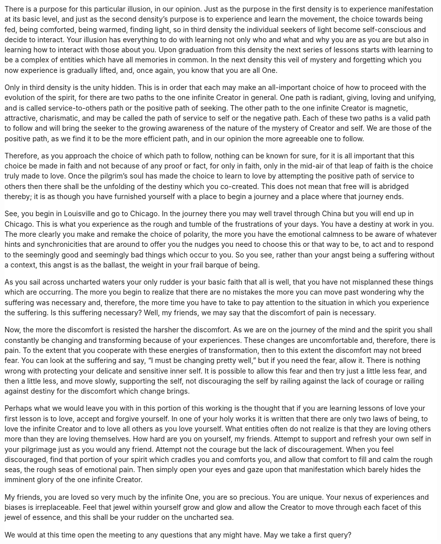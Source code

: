 <p>There is a purpose for this particular illusion, in our opinion. Just as the purpose in the first density is to experience manifestation at its basic level, and just as the second density’s purpose is to experience and learn the movement, the choice towards being fed, being comforted, being warmed, finding light, so in third density the individual seekers of light become self-conscious and decide to interact. Your illusion has everything to do with learning not only who and what and why you are as you are but also in learning how to interact with those about you. Upon graduation from this density the next series of lessons starts with learning to be a complex of entities which have all memories in common. In the next density this veil of mystery and forgetting which you now experience is gradually lifted, and, once again, you know that you are all One.</p>
<p>Only in third density is the unity hidden. This is in order that each may make an all-important choice of how to proceed with the evolution of the spirit, for there are two paths to the one infinite Creator in general. One path is radiant, giving, loving and unifying, and is called service-to-others path or the positive path of seeking. The other path to the one infinite Creator is magnetic, attractive, charismatic, and may be called the path of service to self or the negative path. Each of these two paths is a valid path to follow and will bring the seeker to the growing awareness of the nature of the mystery of Creator and self. We are those of the positive path, as we find it to be the more efficient path, and in our opinion the more agreeable one to follow.</p>
<p>Therefore, as you approach the choice of which path to follow, nothing can be known for sure, for it is all important that this choice be made in faith and not because of any proof or fact, for only in faith, only in the mid-air of that leap of faith is the choice truly made to love. Once the pilgrim’s soul has made the choice to learn to love by attempting the positive path of service to others then there shall be the unfolding of the destiny which you co-created. This does not mean that free will is abridged thereby; it is as though you have furnished yourself with a place to begin a journey and a place where that journey ends.</p>
<p>See, you begin in Louisville and go to Chicago. In the journey there you may well travel through China but you will end up in Chicago. This is what you experience as the rough and tumble of the frustrations of your days. You have a destiny at work in you. The more clearly you make and remake the choice of polarity, the more you have the emotional calmness to be aware of whatever hints and synchronicities that are around to offer you the nudges you need to choose this or that way to be, to act and to respond to the seemingly good and seemingly bad things which occur to you. So you see, rather than your angst being a suffering without a context, this angst is as the ballast, the weight in your frail barque of being.</p>
<p>As you sail across uncharted waters your only rudder is your basic faith that all is well, that you have not misplanned these things which are occurring. The more you begin to realize that there are no mistakes the more you can move past wondering why the suffering was necessary and, therefore, the more time you have to take to pay attention to the situation in which you experience the suffering. Is this suffering necessary? Well, my friends, we may say that the discomfort of pain is necessary.</p>
<p>Now, the more the discomfort is resisted the harsher the discomfort. As we are on the journey of the mind and the spirit you shall constantly be changing and transforming because of your experiences. These changes are uncomfortable and, therefore, there is pain. To the extent that you cooperate with these energies of transformation, then to this extent the discomfort may not breed fear. You can look at the suffering and say, “I must be changing pretty well,” but if you need the fear, allow it. There is nothing wrong with protecting your delicate and sensitive inner self. It is possible to allow this fear and then try just a little less fear, and then a little less, and move slowly, supporting the self, not discouraging the self by railing against the lack of courage or railing against destiny for the discomfort which change brings.</p>
<p>Perhaps what we would leave you with in this portion of this working is the thought that if you are learning lessons of love your first lesson is to love, accept and forgive yourself. In one of your holy works it is written that there are only two laws of being, to love the infinite Creator and to love all others as you love yourself. What entities often do not realize is that they are loving others more than they are loving themselves. How hard are you on yourself, my friends. Attempt to support and refresh your own self in your pilgrimage just as you would any friend. Attempt not the courage but the lack of discouragement. When you feel discouraged, find that portion of your spirit which cradles you and comforts you, and allow that comfort to fill and calm the rough seas, the rough seas of emotional pain. Then simply open your eyes and gaze upon that manifestation which barely hides the imminent glory of the one infinite Creator.</p>
<p>My friends, you are loved so very much by the infinite One, you are so precious. You are unique. Your nexus of experiences and biases is irreplaceable. Feel that jewel within yourself grow and glow and allow the Creator to move through each facet of this jewel of essence, and this shall be your rudder on the uncharted sea.</p>
<p>We would at this time open the meeting to any questions that any might have. May we take a first query?</p>